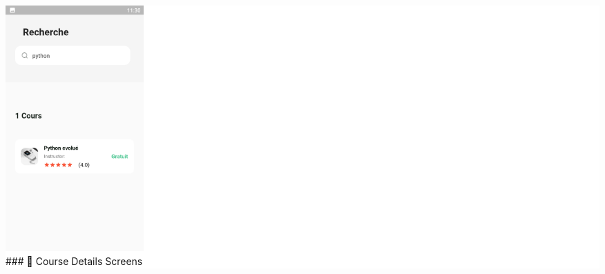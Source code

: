   <img src="/client/assets/screenshots/Screenshot_2022.10.05_11.30.42.390.png" width="200px">
  <div>
### 📌 Course Details Screens
<div class="row">